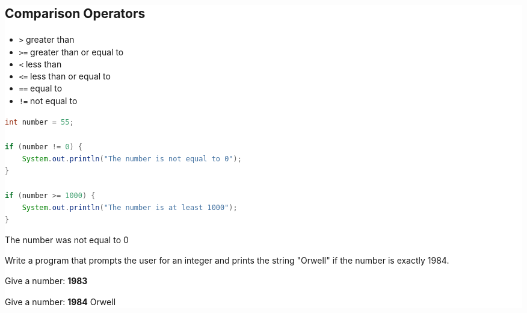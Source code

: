 </programming-exercise>



## Comparison Operators




* `>` greater than
* `>=` greater than or equal to
* `<` less than
* `<=` less than or equal to
* `==` equal to
* `!=` not equal to



```java
int number = 55;

if (number != 0) {
    System.out.println("The number is not equal to 0");
}

if (number >= 1000) {
    System.out.println("The number is at least 1000");
}
```


<sample-output>

The number was not equal to 0

</sample-output>

<programming-exercise name="Orwell" tmcname='part01-Part01_26.Orwell'>


Write a program that prompts the user for an integer and prints the string "Orwell" if the number is exactly 1984.

<sample-output>

Give a number:
**1983**

</sample-output>

<sample-output>

Give a number:
**1984**
Orwell

</sample-output>

</programming-exercise>



<programming-exercise name="Ancient" tmcname='part01-Part01_27.Ancient'>
